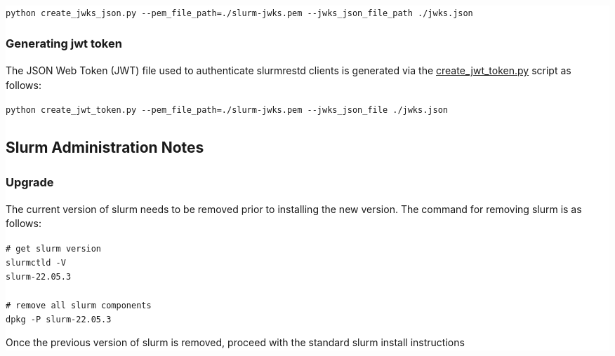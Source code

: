 ```
python create_jwks_json.py --pem_file_path=./slurm-jwks.pem --jwks_json_file_path ./jwks.json
```

### Generating jwt token

The JSON Web Token (JWT) file used to authenticate slurmrestd clients is generated via the [create_jwt_token.py](https://github.com/hokiegeek2/slurm-cloud-integration/blob/master/src/scripts/authentication/create_jwt_token.py) script as follows:

```
python create_jwt_token.py --pem_file_path=./slurm-jwks.pem --jwks_json_file ./jwks.json
```

## Slurm Administration Notes

### Upgrade

The current version of slurm needs to be removed prior to installing the new version. The command for removing slurm is as follows:

```
# get slurm version
slurmctld -V 
slurm-22.05.3

# remove all slurm components
dpkg -P slurm-22.05.3
```

Once the previous version of slurm is removed, proceed with the standard slurm install instructions
